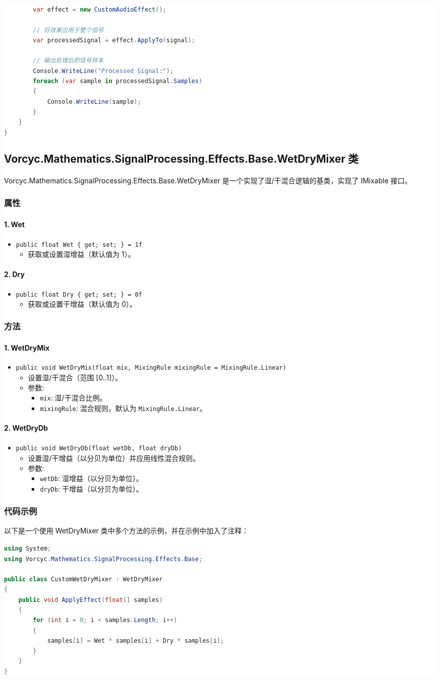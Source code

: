 ```csharp
        var effect = new CustomAudioEffect();

        // 将效果应用于整个信号
        var processedSignal = effect.ApplyTo(signal);

        // 输出处理后的信号样本
        Console.WriteLine("Processed Signal:");
        foreach (var sample in processedSignal.Samples)
        {
            Console.WriteLine(sample);
        }
    }
}
```

## Vorcyc.Mathematics.SignalProcessing.Effects.Base.WetDryMixer 类

Vorcyc.Mathematics.SignalProcessing.Effects.Base.WetDryMixer 是一个实现了湿/干混合逻辑的基类，实现了 IMixable 接口。

### 属性

#### 1. Wet
- `public float Wet { get; set; } = 1f`
  - 获取或设置湿增益（默认值为 1）。

#### 2. Dry
- `public float Dry { get; set; } = 0f`
  - 获取或设置干增益（默认值为 0）。

### 方法

#### 1. WetDryMix
- `public void WetDryMix(float mix, MixingRule mixingRule = MixingRule.Linear)`
  - 设置湿/干混合（范围 [0..1]）。
  - 参数:
    - `mix`: 湿/干混合比例。
    - `mixingRule`: 混合规则，默认为 `MixingRule.Linear`。

#### 2. WetDryDb
- `public void WetDryDb(float wetDb, float dryDb)`
  - 设置湿/干增益（以分贝为单位）并应用线性混合规则。
  - 参数:
    - `wetDb`: 湿增益（以分贝为单位）。
    - `dryDb`: 干增益（以分贝为单位）。

### 代码示例
以下是一个使用 WetDryMixer 类中多个方法的示例，并在示例中加入了注释：
```csharp
using System;
using Vorcyc.Mathematics.SignalProcessing.Effects.Base;

public class CustomWetDryMixer : WetDryMixer
{
    public void ApplyEffect(float[] samples)
    {
        for (int i = 0; i < samples.Length; i++)
        {
            samples[i] = Wet * samples[i] + Dry * samples[i];
        }
    }
}
```